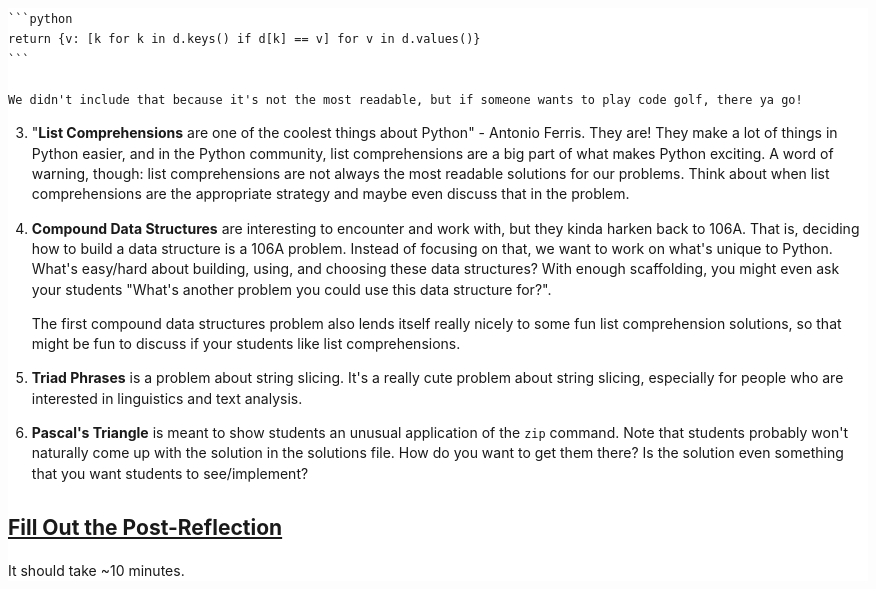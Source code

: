     ```python
    return {v: [k for k in d.keys() if d[k] == v] for v in d.values()}
    ```

    We didn't include that because it's not the most readable, but if someone wants to play code golf, there ya go!

3. "**List Comprehensions** are one of the coolest things about Python" - Antonio Ferris. They are! They make a lot of things in Python easier, and in the Python community, list comprehensions are a big part of what makes Python exciting. A word of warning, though: list comprehensions are not always the most readable solutions for our problems. Think about when list comprehensions are the appropriate strategy and maybe even discuss that in the problem.

4. **Compound Data Structures** are interesting to encounter and work with, but they kinda harken back to 106A. That is, deciding how to build a data structure is a 106A problem. Instead of focusing on that, we want to work on what's unique to Python. What's easy/hard about building, using, and choosing these data structures? With enough scaffolding, you might even ask your students "What's another problem you could use this data structure for?".

    The first compound data structures problem also lends itself really nicely to some fun list comprehension solutions, so that might be fun to discuss if your students like list comprehensions.

5. **Triad Phrases** is a problem about string slicing. It's a really cute problem about string slicing, especially for people who are interested in linguistics and text analysis.

6. **Pascal's Triangle** is meant to show students an unusual application of the `zip` command. Note that students probably won't naturally come up with the solution in the solutions file. How do you want to get them there? Is the solution even something that you want students to see/implement?

## [Fill Out the Post-Reflection](https://forms.gle/8L18K5EQJrpuE7pPA)
It should take ~10 minutes.
